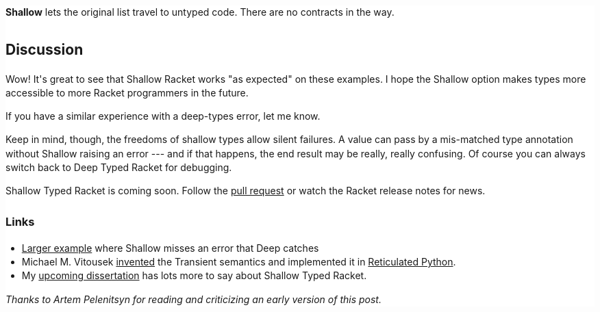 **Shallow** lets the original list travel to untyped code.
There are no contracts in the way.


## Discussion

Wow!
It's great to see that Shallow Racket works "as expected" on these examples.
I hope the Shallow option makes types more accessible to more Racket programmers
 in the future.

If you have a similar experience with a deep-types error, let me know.

Keep in mind, though, the freedoms of shallow types allow silent failures.
A value can pass by a mis-matched type annotation without Shallow raising an
 error --- and if that happens, the end result may be really, really confusing.
Of course you can always switch back to Deep Typed Racket for debugging.

Shallow Typed Racket is coming soon.
Follow the [pull request](https://github.com/racket/typed-racket/pull/948)
 or watch the Racket release notes for news.


### Links

- [Larger example](http://prl.ccs.neu.edu/blog/2019/10/31/complete-monitors-for-gradual-types/)
  where Shallow misses an error that Deep catches
- Michael M. Vitousek [invented](http://hdl.handle.net/2022/23172)
  the Transient semantics and implemented it in
  [Reticulated Python](https://github.com/mvitousek/reticulated).
- My [upcoming dissertation](https://ccs.neu.edu/home/types/publications/publications.html#g-thesis-2020)
  has lots more to say about Shallow Typed Racket.

_Thanks to Artem Pelenitsyn for reading and criticizing an early version of this post._

